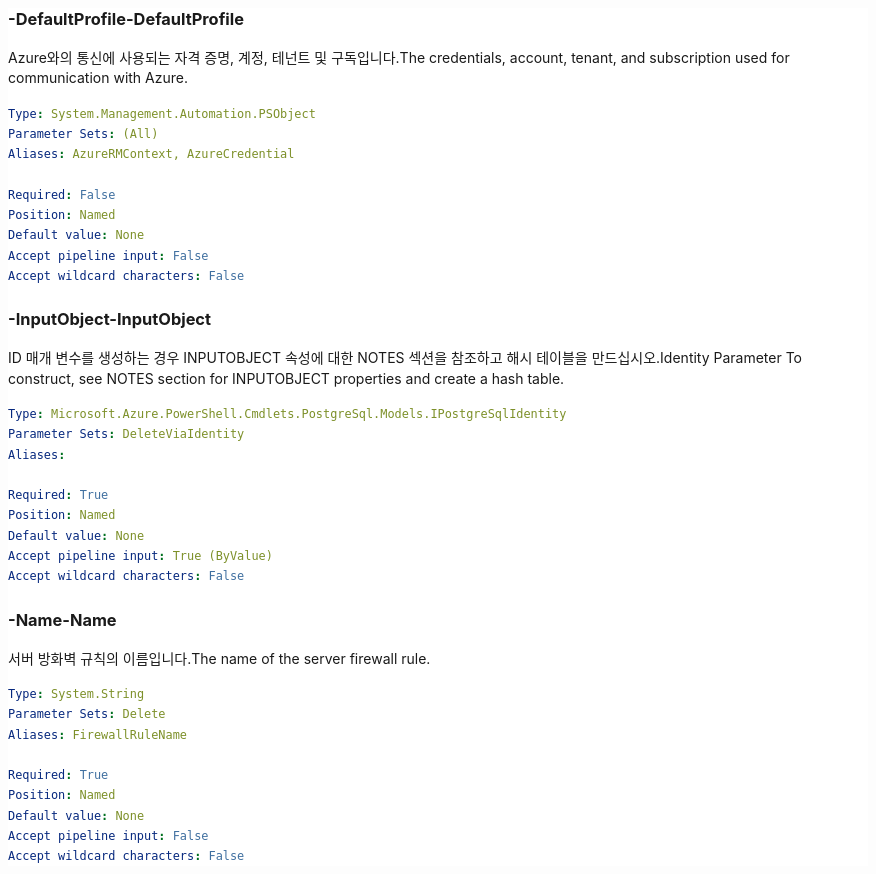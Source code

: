 ### <span data-ttu-id="a9ce4-117">-DefaultProfile</span><span class="sxs-lookup"><span data-stu-id="a9ce4-117">-DefaultProfile</span></span>
<span data-ttu-id="a9ce4-118">Azure와의 통신에 사용되는 자격 증명, 계정, 테넌트 및 구독입니다.</span><span class="sxs-lookup"><span data-stu-id="a9ce4-118">The credentials, account, tenant, and subscription used for communication with Azure.</span></span>

```yaml
Type: System.Management.Automation.PSObject
Parameter Sets: (All)
Aliases: AzureRMContext, AzureCredential

Required: False
Position: Named
Default value: None
Accept pipeline input: False
Accept wildcard characters: False
```

### <span data-ttu-id="a9ce4-119">-InputObject</span><span class="sxs-lookup"><span data-stu-id="a9ce4-119">-InputObject</span></span>
<span data-ttu-id="a9ce4-120">ID 매개 변수를 생성하는 경우 INPUTOBJECT 속성에 대한 NOTES 섹션을 참조하고 해시 테이블을 만드십시오.</span><span class="sxs-lookup"><span data-stu-id="a9ce4-120">Identity Parameter To construct, see NOTES section for INPUTOBJECT properties and create a hash table.</span></span>

```yaml
Type: Microsoft.Azure.PowerShell.Cmdlets.PostgreSql.Models.IPostgreSqlIdentity
Parameter Sets: DeleteViaIdentity
Aliases:

Required: True
Position: Named
Default value: None
Accept pipeline input: True (ByValue)
Accept wildcard characters: False
```

### <span data-ttu-id="a9ce4-121">-Name</span><span class="sxs-lookup"><span data-stu-id="a9ce4-121">-Name</span></span>
<span data-ttu-id="a9ce4-122">서버 방화벽 규칙의 이름입니다.</span><span class="sxs-lookup"><span data-stu-id="a9ce4-122">The name of the server firewall rule.</span></span>

```yaml
Type: System.String
Parameter Sets: Delete
Aliases: FirewallRuleName

Required: True
Position: Named
Default value: None
Accept pipeline input: False
Accept wildcard characters: False
```
